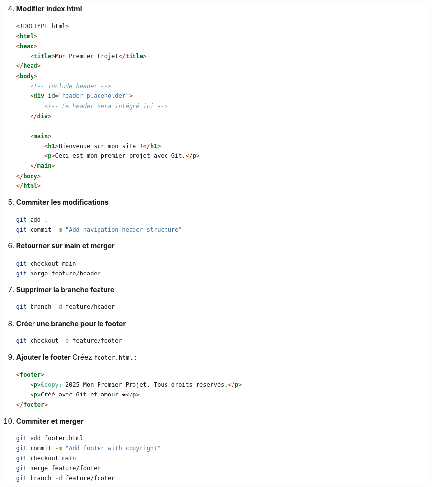 4. **Modifier index.html**
   ```html
   <!DOCTYPE html>
   <html>
   <head>
       <title>Mon Premier Projet</title>
   </head>
   <body>
       <!-- Include header -->
       <div id="header-placeholder">
           <!-- Le header sera intégré ici -->
       </div>
       
       <main>
           <h1>Bienvenue sur mon site !</h1>
           <p>Ceci est mon premier projet avec Git.</p>
       </main>
   </body>
   </html>
   ```

5. **Commiter les modifications**
   ```bash
   git add .
   git commit -m "Add navigation header structure"
   ```

6. **Retourner sur main et merger**
   ```bash
   git checkout main
   git merge feature/header
   ```

7. **Supprimer la branche feature**
   ```bash
   git branch -d feature/header
   ```

8. **Créer une branche pour le footer**
   ```bash
   git checkout -b feature/footer
   ```

9. **Ajouter le footer**
   Créez `footer.html` :
   ```html
   <footer>
       <p>&copy; 2025 Mon Premier Projet. Tous droits réservés.</p>
       <p>Créé avec Git et amour ❤️</p>
   </footer>
   ```

10. **Commiter et merger**
    ```bash
    git add footer.html
    git commit -m "Add footer with copyright"
    git checkout main
    git merge feature/footer
    git branch -d feature/footer
    ```

